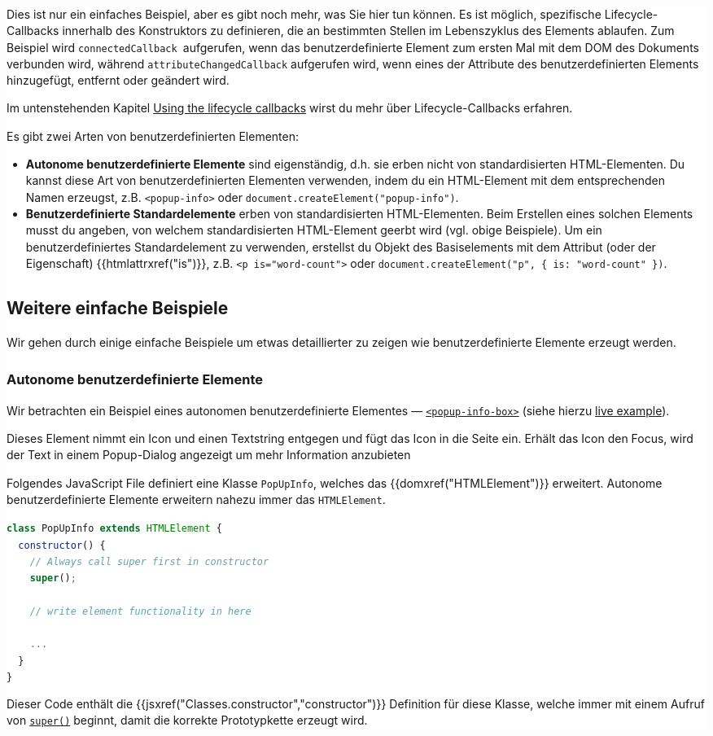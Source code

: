 Dies ist nur ein einfaches Beispiel, aber es gibt noch mehr, was Sie hier tun können. Es ist möglich, spezifische Lifecycle-Callbacks innerhalb des Konstruktors zu definieren, die an bestimmten Stellen im Lebenszyklus des Elements ablaufen. Zum Beispiel wird `connectedCallback `aufgerufen, wenn das benutzerdefinierte Element zum ersten Mal mit dem DOM des Dokuments verbunden wird, während `attributeChangedCallback` aufgerufen wird, wenn eines der Attribute des benutzerdefinierten Elements hinzugefügt, entfernt oder geändert wird.

Im untenstehenden Kapitel [Using the lifecycle callbacks](#using_the_lifecycle_callbacks) wirst du mehr über Lifecycle-Callbacks erfahren.

Es gibt zwei Arten von benutzerdefinierten Elementen:

- **Autonome benutzerdefinierte Elemente** sind eigenständig, d.h. sie erben nicht von standardisierten HTML-Elementen. Du kannst diese Art von benutzerdefinierten Elementen verwenden, indem du ein HTML-Element mit dem entsprechenden Namen erzeugst, z.B. `<popup-info>` oder `document.createElement("popup-info")`.
- **Benutzerdefinierte Standardelemente** erben von standardisierten HTML-Elementen. Beim Erstellen eines solchen Elements musst du angeben, von welchem standardisierten HTML-Element geerbt wird (vgl. obige Beispiele). Um ein benutzerdefiniertes Standardelement zu verwenden, erstellst du Objekt des Basiselements mit dem Attribut (oder der Eigenschaft) {{htmlattrxref("is")}}, z.B. `<p is="word-count">` oder `document.createElement("p", { is: "word-count" })`.

## Weitere einfache Beispiele

Wir gehen durch einige einfache Beispiele um etwas detaillierter zu zeigen wie benutzerdefinierte Elemente erzeugt werden.

### Autonome benutzerdefinierte Elemente

Wir betrachten ein Beispiel eines autonomen benutzerdefinierte Elementes —
[`<popup-info-box>`](https://github.com/mdn/web-components-examples/tree/master/popup-info-box-web-component) (siehe hierzu [live example](https://mdn.github.io/web-components-examples/popup-info-box-web-component/)).

Dieses Element nimmt ein Icon und einen Textstring entgegen und fügt das Icon in die Seite ein. Erhält das Icon den Focus, wird der Text in einem Popup-Dialog angezeigt um mehr Information anzubieten

Folgendes JavaScript File definiert eine Klasse `PopUpInfo`, welches das {{domxref("HTMLElement")}} erweitert. Autonome benutzerdefinierte Elemente erweitern nahezu immer das `HTMLElement`.

```js
class PopUpInfo extends HTMLElement {
  constructor() {
    // Always call super first in constructor
    super();

    // write element functionality in here

    ...
  }
}
```

Dieser Code enthält die {{jsxref("Classes.constructor","constructor")}} Definition für diese Klasse, welche immer mit einem Aufruf von [`super()`](/en-US/docs/Web/JavaScript/Reference/Operators/super) beginnt, damit die korrekte Prototypkette erzeugt wird.
